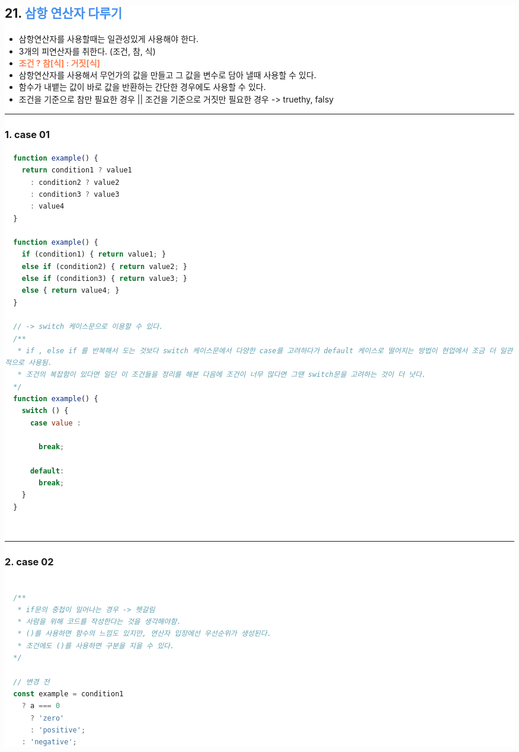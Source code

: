 ## 21. <b style="color: #458fed">삼항 연산자 다루기</b>
- 삼항연산자를 사용할때는 일관성있게 사용해야 한다.
- 3개의 피연산자를 취한다. (조건, 참, 식)
- <b style="color: coral">조건 ? 참[식] : 거짓[식]</b>
- 삼항연산자를 사용해서 무언가의 값을 만들고 그 값을 변수로 담아 낼때 사용할 수 있다.
- 함수가 내뱉는 값이 바로 값을 반환하는 간단한 경우에도 사용할 수 있다.  
- 조건을 기준으로 참만 필요한 경우 || 조건을 기준으로 거짓만 필요한 경우 -> truethy, falsy

---
### 1. case 01
```js
  function example() {
    return condition1 ? value1
      : condition2 ? value2
      : condition3 ? value3
      : value4
  }

  function example() {
    if (condition1) { return value1; }
    else if (condition2) { return value2; }
    else if (condition3) { return value3; }
    else { return value4; } 
  }

  // -> switch 케이스문으로 이용할 수 있다.
  /**
   * if , else if 를 반복해서 도는 것보다 switch 케이스문에서 다양한 case를 고려하다가 default 케이스로 떨어지는 방법이 현업에서 조금 더 일관적으로 사용됨.
   * 조건의 복잡함이 있다면 일단 이 조건들을 정리를 해본 다음에 조건이 너무 많다면 그땐 switch문을 고려하는 것이 더 낫다. 
  */
  function example() {
    switch () {
      case value :
        
        break;

      default:
        break;
    }
  }
```
<br>

---
### 2. case 02
```js

  /**
   * if문의 중첩이 일어나는 경우 -> 헷갈림
   * 사람을 위해 코드를 작성한다는 것을 생각해야함.
   * ()를 사용하면 함수의 느낌도 있지만, 연산자 입장에선 우선순위가 생성된다.
   * 조건에도 ()를 사용하면 구분을 지을 수 있다.
  */

  // 변경 전
  const example = condition1
    ? a === 0 
      ? 'zero' 
      : 'positive';
    : 'negative';

```